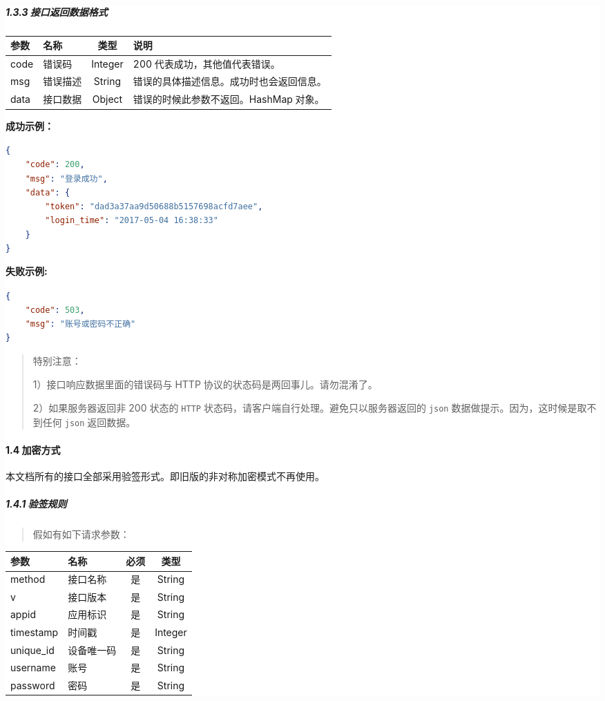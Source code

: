  

##### 1.3.3 接口返回数据格式 #####

| 参数 | 名称     |  类型   | 说明                                     |
| :--- | :------- | :-----: | :--------------------------------------- |
| code | 错误码   | Integer | 200 代表成功，其他值代表错误。           |
| msg  | 错误描述 | String  | 错误的具体描述信息。成功时也会返回信息。 |
| data | 接口数据 | Object  | 错误的时候此参数不返回。HashMap 对象。   |

**成功示例：**

```json
{
    "code": 200,
    "msg": "登录成功",
    "data": {
        "token": "dad3a37aa9d50688b5157698acfd7aee",
        "login_time": "2017-05-04 16:38:33"
    }
}
```

**失败示例:**

```json
{
    "code": 503,
    "msg": "账号或密码不正确"
}
```

> 特别注意：
>
> 1）接口响应数据里面的错误码与 HTTP 协议的状态码是两回事儿。请勿混淆了。
>
> 2）如果服务器返回非 200 状态的 `HTTP` 状态码，请客户端自行处理。避免只以服务器返回的 `json` 数据做提示。因为，这时候是取不到任何 `json` 返回数据。

  

#### 1.4 加密方式 ####

本文档所有的接口全部采用验签形式。即旧版的非对称加密模式不再使用。

##### 1.4.1 验签规则 #####

> 假如有如下请求参数：

| 参数        | 名称    |  必须  |   类型    |
| :-------- | :---- | :--: | :-----: |
| method    | 接口名称  |  是   | String  |
| v         | 接口版本  |  是   | String  |
| appid     | 应用标识  |  是   | String  |
| timestamp | 时间戳   |  是   | Integer |
| unique_id | 设备唯一码 |  是   | String  |
| username  | 账号    |  是   | String  |
| password  | 密码    |  是   | String  |

